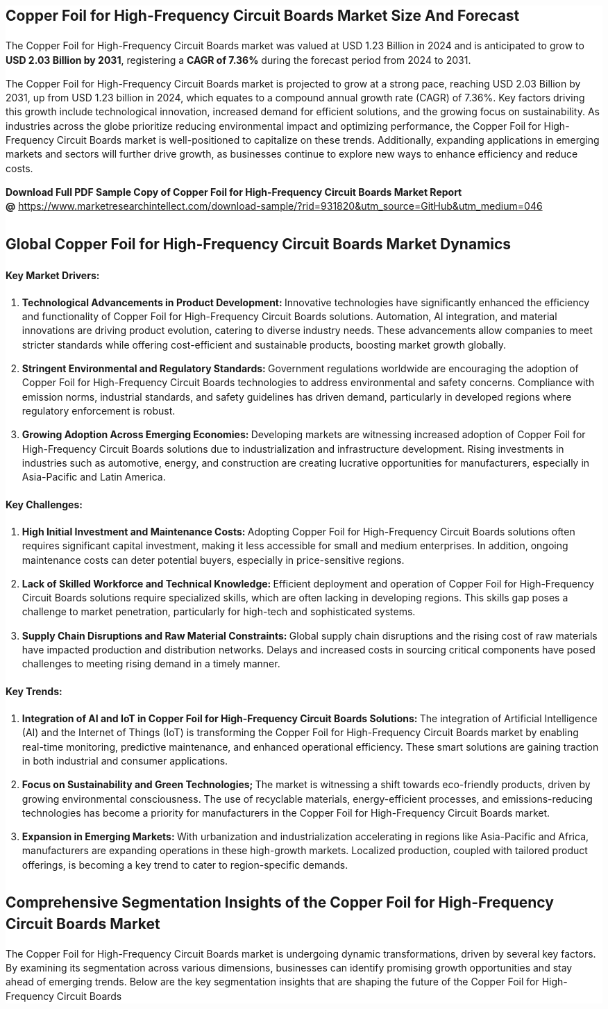 <h2>Copper Foil for High-Frequency Circuit Boards Market Size And Forecast</h2><p>The Copper Foil for High-Frequency Circuit Boards market was valued at USD 1.23 Billion in 2024 and is anticipated to grow to <strong>USD 2.03 Billion by 2031</strong>, registering a <strong>CAGR of 7.36%</strong> during the forecast period from 2024 to 2031.</p><p>The Copper Foil for High-Frequency Circuit Boards market is projected to grow at a strong pace, reaching USD 2.03 Billion by 2031, up from USD 1.23 billion in 2024, which equates to a compound annual growth rate (CAGR) of 7.36%. Key factors driving this growth include technological innovation, increased demand for efficient solutions, and the growing focus on sustainability. As industries across the globe prioritize reducing environmental impact and optimizing performance, the Copper Foil for High-Frequency Circuit Boards market is well-positioned to capitalize on these trends. Additionally, expanding applications in emerging markets and sectors will further drive growth, as businesses continue to explore new ways to enhance efficiency and reduce costs.</p><p><strong>Download Full PDF Sample Copy of Copper Foil for High-Frequency Circuit Boards Market Report @</strong>&nbsp;<a href="https://www.marketresearchintellect.com/download-sample/?rid=931820&amp;utm_source=GitHub&amp;utm_medium=046">https://www.marketresearchintellect.com/download-sample/?rid=931820&amp;utm_source=GitHub&amp;utm_medium=046</a></p><h2>Global Copper Foil for High-Frequency Circuit Boards Market Dynamics</h2><h4><strong>Key Market Drivers:</strong></h4><ol><li><p><strong>Technological Advancements in Product Development:&nbsp;</strong>Innovative technologies have significantly enhanced the efficiency and functionality of Copper Foil for High-Frequency Circuit Boards solutions. Automation, AI integration, and material innovations are driving product evolution, catering to diverse industry needs. These advancements allow companies to meet stricter standards while offering cost-efficient and sustainable products, boosting market growth globally.</p></li><li><p><strong>Stringent Environmental and Regulatory Standards:&nbsp;</strong>Government regulations worldwide are encouraging the adoption of Copper Foil for High-Frequency Circuit Boards technologies to address environmental and safety concerns. Compliance with emission norms, industrial standards, and safety guidelines has driven demand, particularly in developed regions where regulatory enforcement is robust.</p></li><li><p><strong>Growing Adoption Across Emerging Economies:&nbsp;</strong>Developing markets are witnessing increased adoption of Copper Foil for High-Frequency Circuit Boards solutions due to industrialization and infrastructure development. Rising investments in industries such as automotive, energy, and construction are creating lucrative opportunities for manufacturers, especially in Asia-Pacific and Latin America.</p></li></ol><h4><strong>Key Challenges:</strong></h4><ol><li><p><strong>High Initial Investment and Maintenance Costs:&nbsp;</strong>Adopting Copper Foil for High-Frequency Circuit Boards solutions often requires significant capital investment, making it less accessible for small and medium enterprises. In addition, ongoing maintenance costs can deter potential buyers, especially in price-sensitive regions.</p></li><li><p><strong>Lack of Skilled Workforce and Technical Knowledge:&nbsp;</strong>Efficient deployment and operation of Copper Foil for High-Frequency Circuit Boards solutions require specialized skills, which are often lacking in developing regions. This skills gap poses a challenge to market penetration, particularly for high-tech and sophisticated systems.</p></li><li><p><strong>Supply Chain Disruptions and Raw Material Constraints:&nbsp;</strong>Global supply chain disruptions and the rising cost of raw materials have impacted production and distribution networks. Delays and increased costs in sourcing critical components have posed challenges to meeting rising demand in a timely manner.</p></li></ol><h4><strong>Key Trends:</strong></h4><ol><li><p><strong>Integration of AI and IoT in Copper Foil for High-Frequency Circuit Boards Solutions:&nbsp;</strong>The integration of Artificial Intelligence (AI) and the Internet of Things (IoT) is transforming the Copper Foil for High-Frequency Circuit Boards market by enabling real-time monitoring, predictive maintenance, and enhanced operational efficiency. These smart solutions are gaining traction in both industrial and consumer applications.</p></li><li><p><strong>Focus on Sustainability and Green Technologies;&nbsp;</strong>The market is witnessing a shift towards eco-friendly products, driven by growing environmental consciousness. The use of recyclable materials, energy-efficient processes, and emissions-reducing technologies has become a priority for manufacturers in the Copper Foil for High-Frequency Circuit Boards market.</p></li><li><p><strong>Expansion in Emerging Markets:&nbsp;</strong>With urbanization and industrialization accelerating in regions like Asia-Pacific and Africa, manufacturers are expanding operations in these high-growth markets. Localized production, coupled with tailored product offerings, is becoming a key trend to cater to region-specific demands.</p></li></ol><div class="article-main__content" data-test-id="publishing-text-block"><h2>Comprehensive Segmentation Insights of the Copper Foil for High-Frequency Circuit Boards Market</h2><p>The Copper Foil for High-Frequency Circuit Boards market is undergoing dynamic transformations, driven by several key factors. By examining its segmentation across various dimensions, businesses can identify promising growth opportunities and stay ahead of emerging trends. Below are the key segmentation insights that are shaping the future of the Copper Foil for High-Frequency Circuit Boards